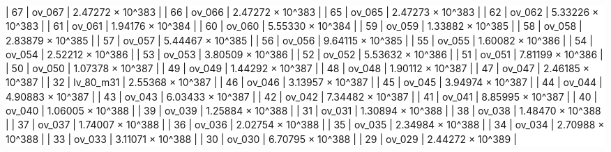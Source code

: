 | 67 | ov_067 | 2.47272 × 10^383 |
| 66 | ov_066 | 2.47272 × 10^383 |
| 65 | ov_065 | 2.47273 × 10^383 |
| 62 | ov_062 | 5.33226 × 10^383 |
| 61 | ov_061 | 1.94176 × 10^384 |
| 60 | ov_060 | 5.55330 × 10^384 |
| 59 | ov_059 | 1.33882 × 10^385 |
| 58 | ov_058 | 2.83879 × 10^385 |
| 57 | ov_057 | 5.44467 × 10^385 |
| 56 | ov_056 | 9.64115 × 10^385 |
| 55 | ov_055 | 1.60082 × 10^386 |
| 54 | ov_054 | 2.52212 × 10^386 |
| 53 | ov_053 | 3.80509 × 10^386 |
| 52 | ov_052 | 5.53632 × 10^386 |
| 51 | ov_051 | 7.81199 × 10^386 |
| 50 | ov_050 | 1.07378 × 10^387 |
| 49 | ov_049 | 1.44292 × 10^387 |
| 48 | ov_048 | 1.90112 × 10^387 |
| 47 | ov_047 | 2.46185 × 10^387 |
| 32 | lv_80_m31 | 2.55368 × 10^387 |
| 46 | ov_046 | 3.13957 × 10^387 |
| 45 | ov_045 | 3.94974 × 10^387 |
| 44 | ov_044 | 4.90883 × 10^387 |
| 43 | ov_043 | 6.03433 × 10^387 |
| 42 | ov_042 | 7.34482 × 10^387 |
| 41 | ov_041 | 8.85995 × 10^387 |
| 40 | ov_040 | 1.06005 × 10^388 |
| 39 | ov_039 | 1.25884 × 10^388 |
| 31 | ov_031 | 1.30894 × 10^388 |
| 38 | ov_038 | 1.48470 × 10^388 |
| 37 | ov_037 | 1.74007 × 10^388 |
| 36 | ov_036 | 2.02754 × 10^388 |
| 35 | ov_035 | 2.34984 × 10^388 |
| 34 | ov_034 | 2.70988 × 10^388 |
| 33 | ov_033 | 3.11071 × 10^388 |
| 30 | ov_030 | 6.70795 × 10^388 |
| 29 | ov_029 | 2.44272 × 10^389 |
